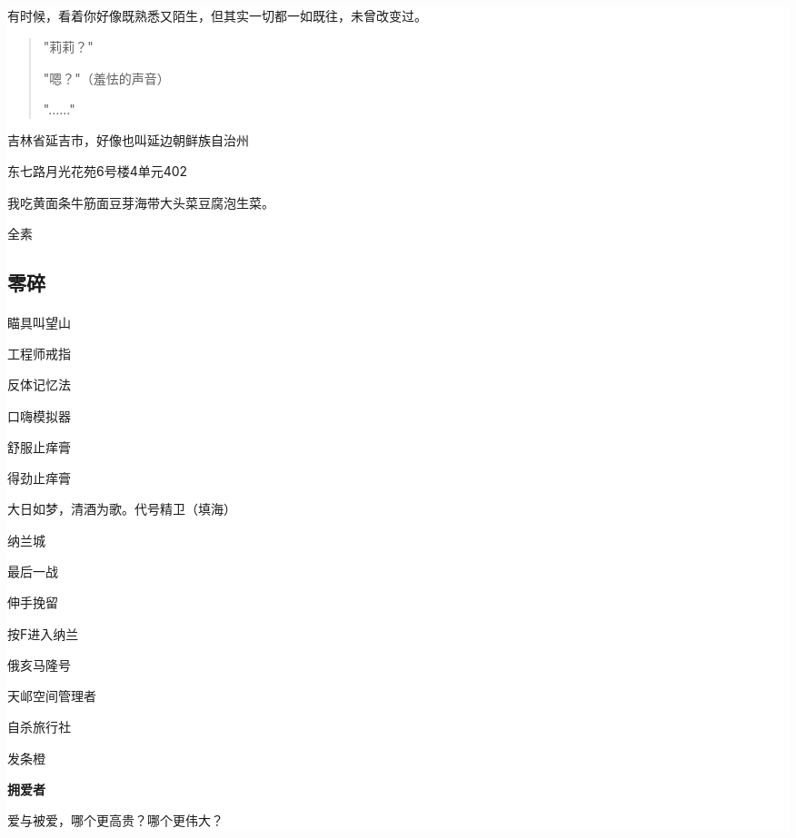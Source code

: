 有时候，看着你好像既熟悉又陌生，但其实一切都一如既往，未曾改变过。



> "莉莉？"
>
> "嗯？"（羞怯的声音）
>
> "……"



吉林省延吉市，好像也叫延边朝鲜族自治州

东七路月光花苑6号楼4单元402

我吃黄面条牛筋面豆芽海带大头菜豆腐泡生菜。

全素



## 零碎

瞄具叫望山

工程师戒指

反体记忆法

口嗨模拟器



舒服止痒膏

得劲止痒膏



大日如梦，清酒为歌。代号精卫（填海）

纳兰城

最后一战

伸手挽留



按F进入纳兰

俄亥马隆号



天邖空间管理者

自杀旅行社

发条橙



**拥爱者**

爱与被爱，哪个更高贵？哪个更伟大？
